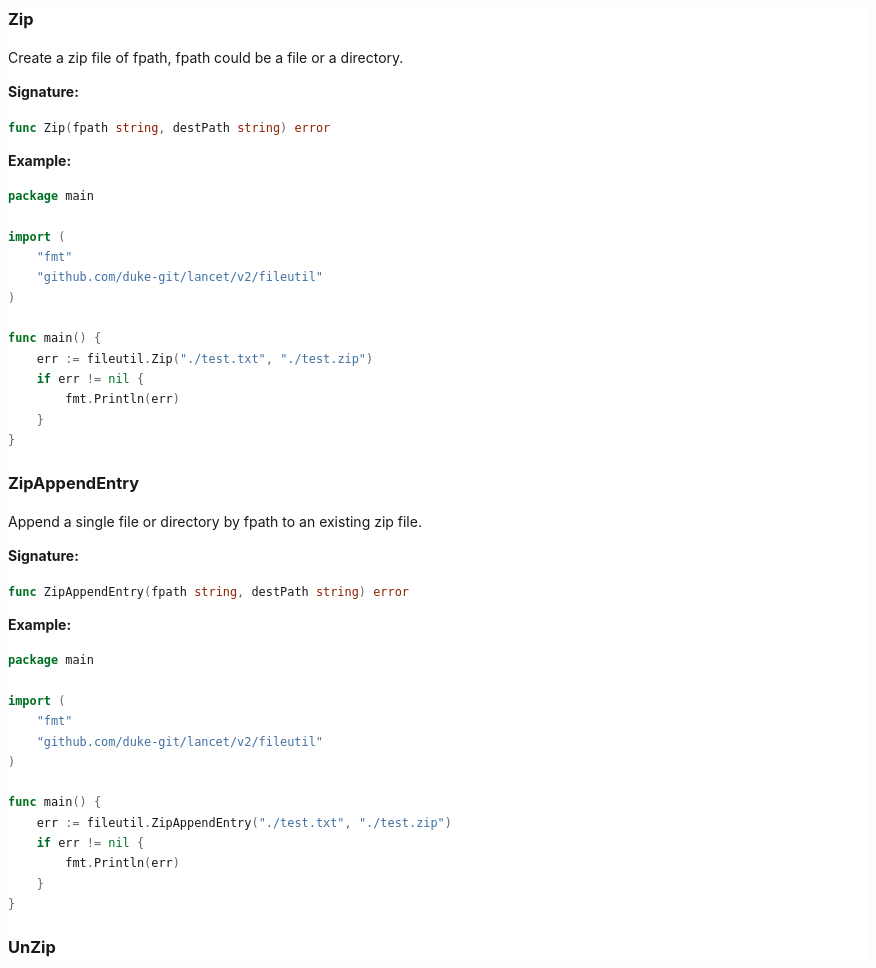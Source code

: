 ### <span id="Zip">Zip</span>

<p>Create a zip file of fpath, fpath could be a file or a directory.</p>

<b>Signature:</b>

```go
func Zip(fpath string, destPath string) error
```

<b>Example:</b>

```go
package main

import (
    "fmt"
    "github.com/duke-git/lancet/v2/fileutil"
)

func main() {
    err := fileutil.Zip("./test.txt", "./test.zip")
    if err != nil {
        fmt.Println(err)
    }
}
```

### <span id="ZipAppendEntry">ZipAppendEntry</span>

<p>Append a single file or directory by fpath to an existing zip file.</p>

<b>Signature:</b>

```go
func ZipAppendEntry(fpath string, destPath string) error 
```

<b>Example:</b>

```go
package main

import (
    "fmt"
    "github.com/duke-git/lancet/v2/fileutil"
)

func main() {
    err := fileutil.ZipAppendEntry("./test.txt", "./test.zip")
    if err != nil {
        fmt.Println(err)
    }
}
```

### <span id="UnZip">UnZip</span>
